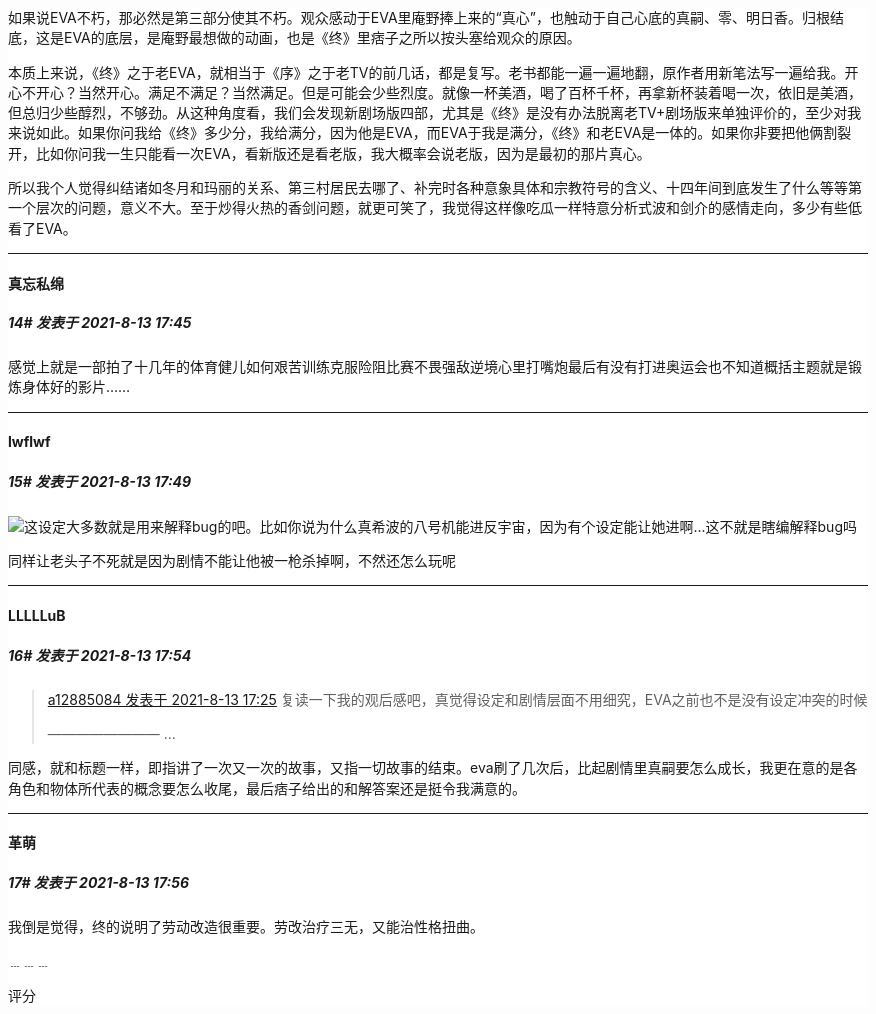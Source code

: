 
如果说EVA不朽，那必然是第三部分使其不朽。观众感动于EVA里庵野捧上来的“真心”，也触动于自己心底的真嗣、零、明日香。归根结底，这是EVA的底层，是庵野最想做的动画，也是《终》里痞子之所以按头塞给观众的原因。


本质上来说，《终》之于老EVA，就相当于《序》之于老TV的前几话，都是复写。老书都能一遍一遍地翻，原作者用新笔法写一遍给我。开心不开心？当然开心。满足不满足？当然满足。但是可能会少些烈度。就像一杯美酒，喝了百杯千杯，再拿新杯装着喝一次，依旧是美酒，但总归少些醇烈，不够劲。从这种角度看，我们会发现新剧场版四部，尤其是《终》是没有办法脱离老TV+剧场版来单独评价的，至少对我来说如此。如果你问我给《终》多少分，我给满分，因为他是EVA，而EVA于我是满分，《终》和老EVA是一体的。如果你非要把他俩割裂开，比如你问我一生只能看一次EVA，看新版还是看老版，我大概率会说老版，因为是最初的那片真心。


所以我个人觉得纠结诸如冬月和玛丽的关系、第三村居民去哪了、补完时各种意象具体和宗教符号的含义、十四年间到底发生了什么等等第一个层次的问题，意义不大。至于炒得火热的香剑问题，就更可笑了，我觉得这样像吃瓜一样特意分析式波和剑介的感情走向，多少有些低看了EVA。


*****

####  真忘私绵  
##### 14#       发表于 2021-8-13 17:45


感觉上就是一部拍了十几年的体育健儿如何艰苦训练克服险阻比赛不畏强敌逆境心里打嘴炮最后有没有打进奥运会也不知道概括主题就是锻炼身体好的影片……


*****

####  lwflwf  
##### 15#       发表于 2021-8-13 17:49


<img src="https://static.saraba1st.com/image/smiley/face2017/067.png" referrerpolicy="no-referrer">这设定大多数就是用来解释bug的吧。比如你说为什么真希波的八号机能进反宇宙，因为有个设定能让她进啊...这不就是瞎编解释bug吗

同样让老头子不死就是因为剧情不能让他被一枪杀掉啊，不然还怎么玩呢


*****

####  LLLLLuB  
##### 16#       发表于 2021-8-13 17:54


<blockquote><a href="httphttps://bbs.saraba1st.com/2b/forum.php?mod=redirect&amp;goto=findpost&amp;pid=52358280&amp;ptid=2020573" target="_blank">a12885084 发表于 2021-8-13 17:25</a>
复读一下我的观后感吧，真觉得设定和剧情层面不用细究，EVA之前也不是没有设定冲突的时候

———————— ...</blockquote>
同感，就和标题一样，即指讲了一次又一次的故事，又指一切故事的结束。eva刷了几次后，比起剧情里真嗣要怎么成长，我更在意的是各角色和物体所代表的概念要怎么收尾，最后痞子给出的和解答案还是挺令我满意的。


*****

####  革萌  
##### 17#       发表于 2021-8-13 17:56


我倒是觉得，终的说明了劳动改造很重要。劳改治疗三无，又能治性格扭曲。


﹍﹍﹍

评分
